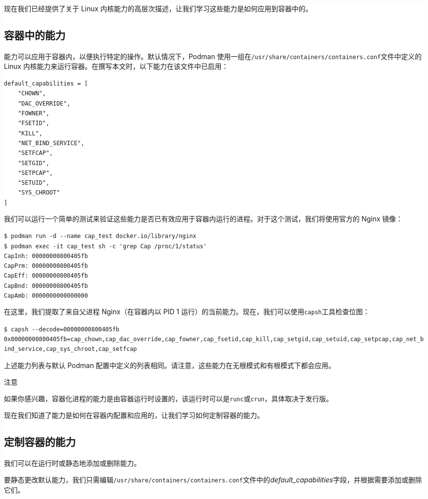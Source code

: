 现在我们已经提供了关于 Linux 内核能力的高层次描述，让我们学习这些能力是如何应用到容器中的。

## 容器中的能力

能力可以应用于容器内，以便执行特定的操作。默认情况下，Podman 使用一组在`/usr/share/containers/containers.conf`文件中定义的 Linux 内核能力来运行容器。在撰写本文时，以下能力在该文件中已启用：

```
default_capabilities = [
    "CHOWN",
    "DAC_OVERRIDE",
    "FOWNER",
    "FSETID",
    "KILL",
    "NET_BIND_SERVICE",
    "SETFCAP",
    "SETGID",
    "SETPCAP",
    "SETUID",
    "SYS_CHROOT"
]
```

我们可以运行一个简单的测试来验证这些能力是否已有效应用于容器内运行的进程。对于这个测试，我们将使用官方的 Nginx 镜像：

```
$ podman run -d --name cap_test docker.io/library/nginx
$ podman exec -it cap_test sh -c 'grep Cap /proc/1/status'
CapInh: 00000000800405fb
CapPrm: 00000000800405fb
CapEff: 00000000800405fb
CapBnd: 00000000800405fb
CapAmb: 0000000000000000
```

在这里，我们提取了来自父进程 Nginx（在容器内以 PID 1 运行）的当前能力。现在，我们可以使用`capsh`工具检查位图：

```
$ capsh --decode=00000000800405fb
0x00000000800405fb=cap_chown,cap_dac_override,cap_fowner,cap_fsetid,cap_kill,cap_setgid,cap_setuid,cap_setpcap,cap_net_bind_service,cap_sys_chroot,cap_setfcap
```

上述能力列表与默认 Podman 配置中定义的列表相同。请注意，这些能力在无根模式和有根模式下都会应用。

注意

如果你感兴趣，容器化进程的能力是由容器运行时设置的，该运行时可以是`runc`或`crun`，具体取决于发行版。

现在我们知道了能力是如何在容器内配置和应用的，让我们学习如何定制容器的能力。

## 定制容器的能力

我们可以在运行时或静态地添加或删除能力。

要静态更改默认能力，我们只需编辑`/usr/share/containers/containers.conf`文件中的*default_capabilities*字段，并根据需要添加或删除它们。
